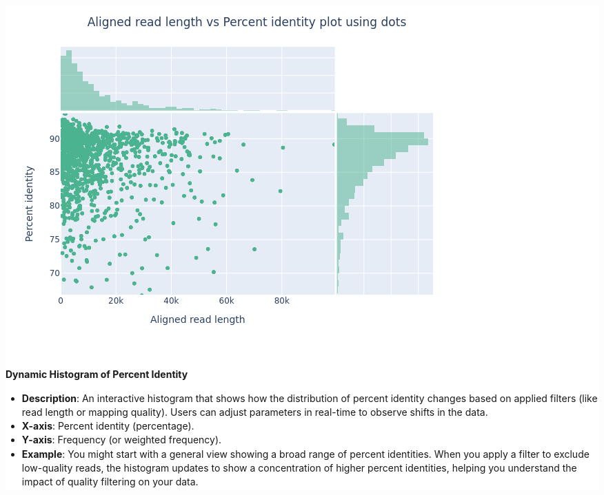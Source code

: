 ![Aligned Length vs. Percent Identity](images/nanoplot-bam/PercentIdentityvsAlignedReadLength_dot.png)
---

**Dynamic Histogram of Percent Identity**  

- **Description**: An interactive histogram that shows how the distribution of percent identity changes based on applied filters (like read length or mapping quality). Users can adjust parameters in real-time to observe shifts in the data.
- **X-axis**: Percent identity (percentage).
- **Y-axis**: Frequency (or weighted frequency).
- **Example**: You might start with a general view showing a broad range of percent identities. When you apply a filter to exclude low-quality reads, the histogram updates to show a concentration of higher percent identities, helping you understand the impact of quality filtering on your data.  
